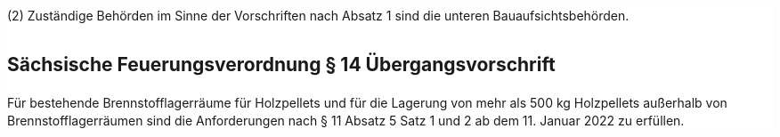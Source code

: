 (2) Zuständige Behörden im Sinne der Vorschriften nach Absatz 1 sind die unteren Bauaufsichtsbehörden.


## Sächsische Feuerungsverordnung § 14 Übergangsvorschrift

Für bestehende Brennstofflagerräume für Holzpellets und für die Lagerung von mehr als 500 kg Holzpellets außerhalb von Brennstofflagerräumen sind die Anforderungen nach § 11 Absatz 5 Satz 1 und 2 ab dem 11. Januar 2022 zu erfüllen.

